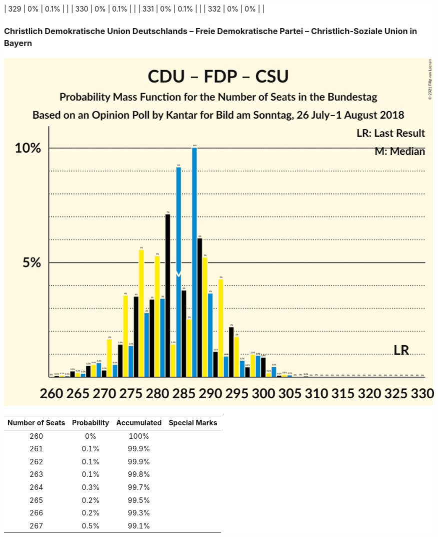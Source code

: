 | 329 | 0% | 0.1% |  |
| 330 | 0% | 0.1% |  |
| 331 | 0% | 0.1% |  |
| 332 | 0% | 0% |  |

### Christlich Demokratische Union Deutschlands – Freie Demokratische Partei – Christlich-Soziale Union in Bayern

![Graph with seats probability mass function not yet produced](2018-08-01-Kantar-coalitions-seats-pmf-cdu–fdp–csu.png "Seats Probability Mass Function")

| Number of Seats | Probability | Accumulated | Special Marks |
|:---------------:|:-----------:|:-----------:|:-------------:|
| 260 | 0% | 100% |  |
| 261 | 0.1% | 99.9% |  |
| 262 | 0.1% | 99.9% |  |
| 263 | 0.1% | 99.8% |  |
| 264 | 0.3% | 99.7% |  |
| 265 | 0.2% | 99.5% |  |
| 266 | 0.2% | 99.3% |  |
| 267 | 0.5% | 99.1% |  |